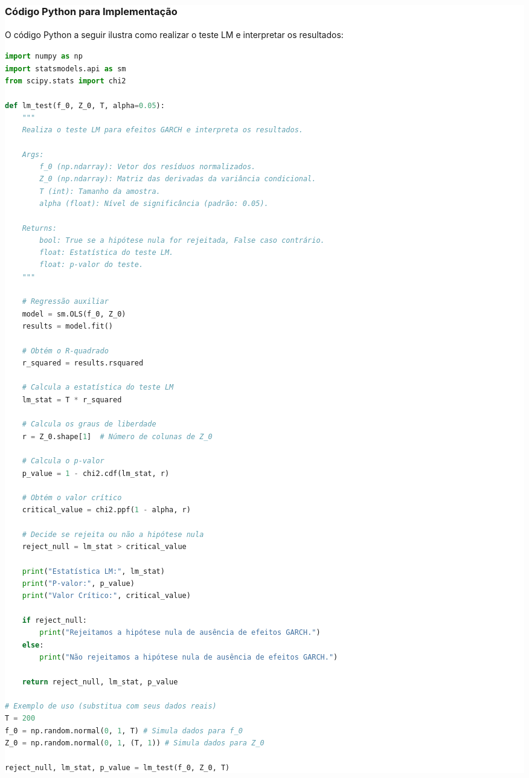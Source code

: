 ### Código Python para Implementação

O código Python a seguir ilustra como realizar o teste LM e interpretar os resultados:

```python
import numpy as np
import statsmodels.api as sm
from scipy.stats import chi2

def lm_test(f_0, Z_0, T, alpha=0.05):
    """
    Realiza o teste LM para efeitos GARCH e interpreta os resultados.

    Args:
        f_0 (np.ndarray): Vetor dos resíduos normalizados.
        Z_0 (np.ndarray): Matriz das derivadas da variância condicional.
        T (int): Tamanho da amostra.
        alpha (float): Nível de significância (padrão: 0.05).

    Returns:
        bool: True se a hipótese nula for rejeitada, False caso contrário.
        float: Estatística do teste LM.
        float: p-valor do teste.
    """

    # Regressão auxiliar
    model = sm.OLS(f_0, Z_0)
    results = model.fit()

    # Obtém o R-quadrado
    r_squared = results.rsquared

    # Calcula a estatística do teste LM
    lm_stat = T * r_squared

    # Calcula os graus de liberdade
    r = Z_0.shape[1]  # Número de colunas de Z_0

    # Calcula o p-valor
    p_value = 1 - chi2.cdf(lm_stat, r)

    # Obtém o valor crítico
    critical_value = chi2.ppf(1 - alpha, r)

    # Decide se rejeita ou não a hipótese nula
    reject_null = lm_stat > critical_value

    print("Estatística LM:", lm_stat)
    print("P-valor:", p_value)
    print("Valor Crítico:", critical_value)

    if reject_null:
        print("Rejeitamos a hipótese nula de ausência de efeitos GARCH.")
    else:
        print("Não rejeitamos a hipótese nula de ausência de efeitos GARCH.")

    return reject_null, lm_stat, p_value

# Exemplo de uso (substitua com seus dados reais)
T = 200
f_0 = np.random.normal(0, 1, T) # Simula dados para f_0
Z_0 = np.random.normal(0, 1, (T, 1)) # Simula dados para Z_0

reject_null, lm_stat, p_value = lm_test(f_0, Z_0, T)
```

[^1]: Bollerslev, T. (1986). Generalized autoregressive conditional heteroskedasticity. *Journal of Econometrics, 31*(3), 307-327.